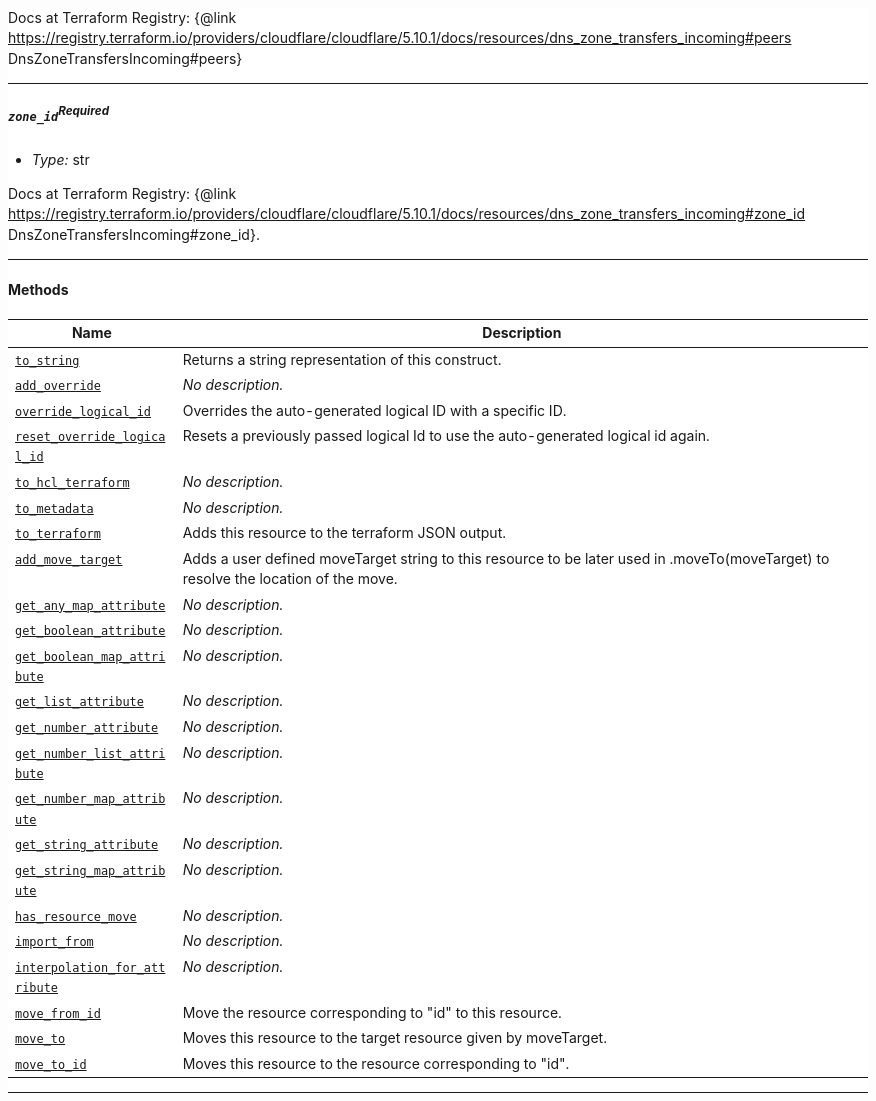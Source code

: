 Docs at Terraform Registry: {@link https://registry.terraform.io/providers/cloudflare/cloudflare/5.10.1/docs/resources/dns_zone_transfers_incoming#peers DnsZoneTransfersIncoming#peers}

---

##### `zone_id`<sup>Required</sup> <a name="zone_id" id="@cdktf/provider-cloudflare.dnsZoneTransfersIncoming.DnsZoneTransfersIncoming.Initializer.parameter.zoneId"></a>

- *Type:* str

Docs at Terraform Registry: {@link https://registry.terraform.io/providers/cloudflare/cloudflare/5.10.1/docs/resources/dns_zone_transfers_incoming#zone_id DnsZoneTransfersIncoming#zone_id}.

---

#### Methods <a name="Methods" id="Methods"></a>

| **Name** | **Description** |
| --- | --- |
| <code><a href="#@cdktf/provider-cloudflare.dnsZoneTransfersIncoming.DnsZoneTransfersIncoming.toString">to_string</a></code> | Returns a string representation of this construct. |
| <code><a href="#@cdktf/provider-cloudflare.dnsZoneTransfersIncoming.DnsZoneTransfersIncoming.addOverride">add_override</a></code> | *No description.* |
| <code><a href="#@cdktf/provider-cloudflare.dnsZoneTransfersIncoming.DnsZoneTransfersIncoming.overrideLogicalId">override_logical_id</a></code> | Overrides the auto-generated logical ID with a specific ID. |
| <code><a href="#@cdktf/provider-cloudflare.dnsZoneTransfersIncoming.DnsZoneTransfersIncoming.resetOverrideLogicalId">reset_override_logical_id</a></code> | Resets a previously passed logical Id to use the auto-generated logical id again. |
| <code><a href="#@cdktf/provider-cloudflare.dnsZoneTransfersIncoming.DnsZoneTransfersIncoming.toHclTerraform">to_hcl_terraform</a></code> | *No description.* |
| <code><a href="#@cdktf/provider-cloudflare.dnsZoneTransfersIncoming.DnsZoneTransfersIncoming.toMetadata">to_metadata</a></code> | *No description.* |
| <code><a href="#@cdktf/provider-cloudflare.dnsZoneTransfersIncoming.DnsZoneTransfersIncoming.toTerraform">to_terraform</a></code> | Adds this resource to the terraform JSON output. |
| <code><a href="#@cdktf/provider-cloudflare.dnsZoneTransfersIncoming.DnsZoneTransfersIncoming.addMoveTarget">add_move_target</a></code> | Adds a user defined moveTarget string to this resource to be later used in .moveTo(moveTarget) to resolve the location of the move. |
| <code><a href="#@cdktf/provider-cloudflare.dnsZoneTransfersIncoming.DnsZoneTransfersIncoming.getAnyMapAttribute">get_any_map_attribute</a></code> | *No description.* |
| <code><a href="#@cdktf/provider-cloudflare.dnsZoneTransfersIncoming.DnsZoneTransfersIncoming.getBooleanAttribute">get_boolean_attribute</a></code> | *No description.* |
| <code><a href="#@cdktf/provider-cloudflare.dnsZoneTransfersIncoming.DnsZoneTransfersIncoming.getBooleanMapAttribute">get_boolean_map_attribute</a></code> | *No description.* |
| <code><a href="#@cdktf/provider-cloudflare.dnsZoneTransfersIncoming.DnsZoneTransfersIncoming.getListAttribute">get_list_attribute</a></code> | *No description.* |
| <code><a href="#@cdktf/provider-cloudflare.dnsZoneTransfersIncoming.DnsZoneTransfersIncoming.getNumberAttribute">get_number_attribute</a></code> | *No description.* |
| <code><a href="#@cdktf/provider-cloudflare.dnsZoneTransfersIncoming.DnsZoneTransfersIncoming.getNumberListAttribute">get_number_list_attribute</a></code> | *No description.* |
| <code><a href="#@cdktf/provider-cloudflare.dnsZoneTransfersIncoming.DnsZoneTransfersIncoming.getNumberMapAttribute">get_number_map_attribute</a></code> | *No description.* |
| <code><a href="#@cdktf/provider-cloudflare.dnsZoneTransfersIncoming.DnsZoneTransfersIncoming.getStringAttribute">get_string_attribute</a></code> | *No description.* |
| <code><a href="#@cdktf/provider-cloudflare.dnsZoneTransfersIncoming.DnsZoneTransfersIncoming.getStringMapAttribute">get_string_map_attribute</a></code> | *No description.* |
| <code><a href="#@cdktf/provider-cloudflare.dnsZoneTransfersIncoming.DnsZoneTransfersIncoming.hasResourceMove">has_resource_move</a></code> | *No description.* |
| <code><a href="#@cdktf/provider-cloudflare.dnsZoneTransfersIncoming.DnsZoneTransfersIncoming.importFrom">import_from</a></code> | *No description.* |
| <code><a href="#@cdktf/provider-cloudflare.dnsZoneTransfersIncoming.DnsZoneTransfersIncoming.interpolationForAttribute">interpolation_for_attribute</a></code> | *No description.* |
| <code><a href="#@cdktf/provider-cloudflare.dnsZoneTransfersIncoming.DnsZoneTransfersIncoming.moveFromId">move_from_id</a></code> | Move the resource corresponding to "id" to this resource. |
| <code><a href="#@cdktf/provider-cloudflare.dnsZoneTransfersIncoming.DnsZoneTransfersIncoming.moveTo">move_to</a></code> | Moves this resource to the target resource given by moveTarget. |
| <code><a href="#@cdktf/provider-cloudflare.dnsZoneTransfersIncoming.DnsZoneTransfersIncoming.moveToId">move_to_id</a></code> | Moves this resource to the resource corresponding to "id". |

---